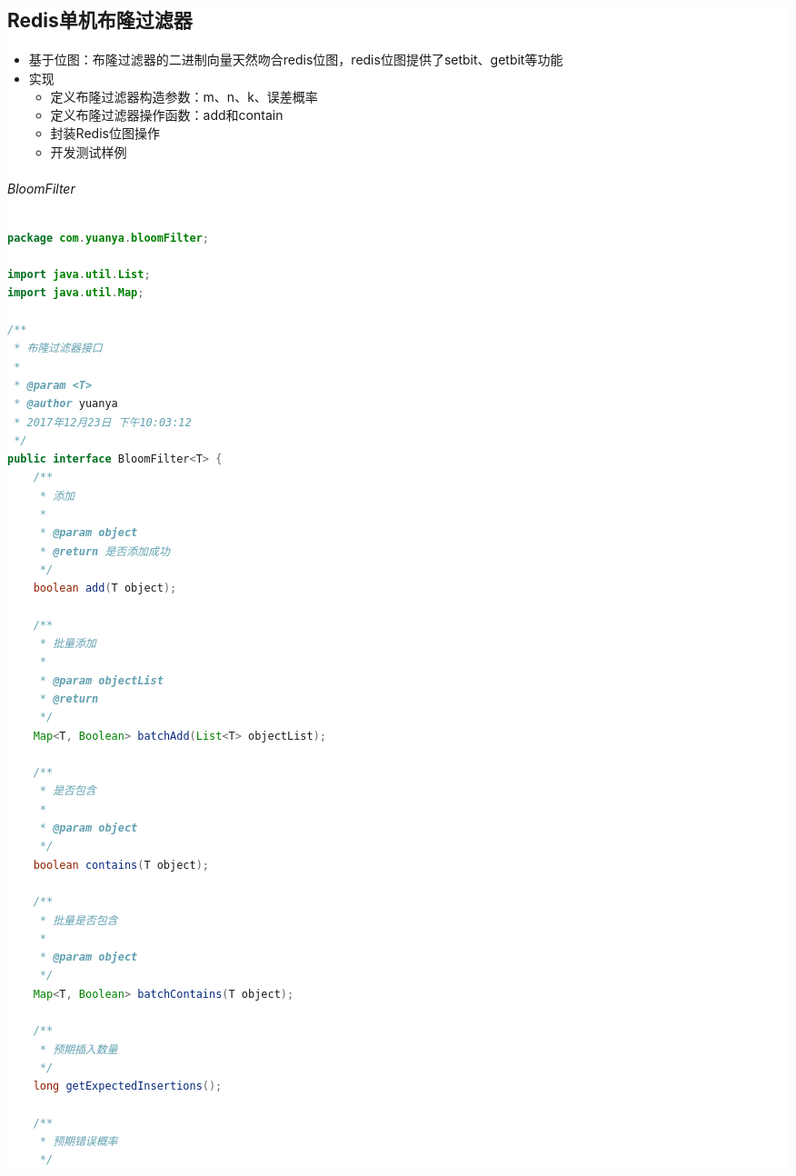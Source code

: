 

## Redis单机布隆过滤器

- 基于位图：布隆过滤器的二进制向量天然吻合redis位图，redis位图提供了setbit、getbit等功能
- 实现
  - 定义布隆过滤器构造参数：m、n、k、误差概率
  - 定义布隆过滤器操作函数：add和contain
  - 封装Redis位图操作
  - 开发测试样例

###### BloomFilter

```java
package com.yuanya.bloomFilter;

import java.util.List;
import java.util.Map;

/**
 * 布隆过滤器接口
 *
 * @param <T>
 * @author yuanya
 * 2017年12月23日 下午10:03:12
 */
public interface BloomFilter<T> {
    /**
     * 添加
     *
     * @param object
     * @return 是否添加成功
     */
    boolean add(T object);

    /**
     * 批量添加
     *
     * @param objectList
     * @return
     */
    Map<T, Boolean> batchAdd(List<T> objectList);

    /**
     * 是否包含
     *
     * @param object
     */
    boolean contains(T object);

    /**
     * 批量是否包含
     *
     * @param object
     */
    Map<T, Boolean> batchContains(T object);

    /**
     * 预期插入数量
     */
    long getExpectedInsertions();

    /**
     * 预期错误概率
     */
```